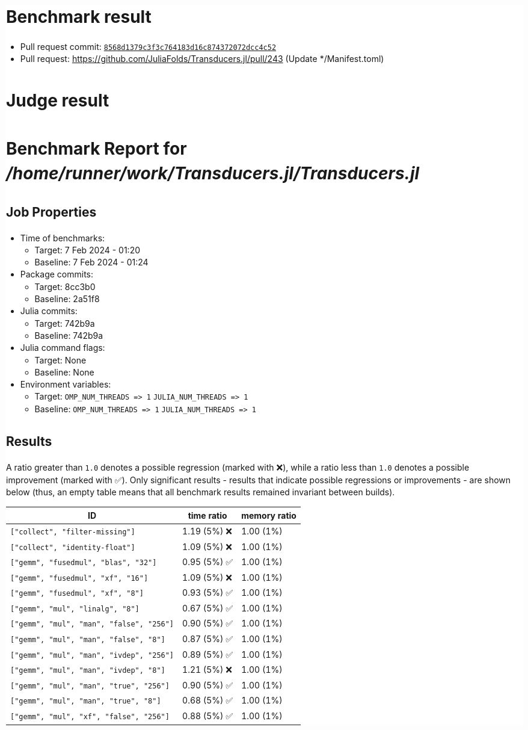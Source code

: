 # Benchmark result

* Pull request commit: [`8568d1379c3f3c764183d16c874372072dcc4c52`](https://github.com/JuliaFolds/Transducers.jl/commit/8568d1379c3f3c764183d16c874372072dcc4c52)
* Pull request: <https://github.com/JuliaFolds/Transducers.jl/pull/243> (Update */Manifest.toml)

# Judge result
# Benchmark Report for */home/runner/work/Transducers.jl/Transducers.jl*

## Job Properties
* Time of benchmarks:
    - Target: 7 Feb 2024 - 01:20
    - Baseline: 7 Feb 2024 - 01:24
* Package commits:
    - Target: 8cc3b0
    - Baseline: 2a51f8
* Julia commits:
    - Target: 742b9a
    - Baseline: 742b9a
* Julia command flags:
    - Target: None
    - Baseline: None
* Environment variables:
    - Target: `OMP_NUM_THREADS => 1` `JULIA_NUM_THREADS => 1`
    - Baseline: `OMP_NUM_THREADS => 1` `JULIA_NUM_THREADS => 1`

## Results
A ratio greater than `1.0` denotes a possible regression (marked with :x:), while a ratio less
than `1.0` denotes a possible improvement (marked with :white_check_mark:). Only significant results - results
that indicate possible regressions or improvements - are shown below (thus, an empty table means that all
benchmark results remained invariant between builds).

| ID                                                             | time ratio                   | memory ratio                 |
|----------------------------------------------------------------|------------------------------|------------------------------|
| `["collect", "filter-missing"]`                                |                1.19 (5%) :x: |                   1.00 (1%)  |
| `["collect", "identity-float"]`                                |                1.09 (5%) :x: |                   1.00 (1%)  |
| `["gemm", "fusedmul", "blas", "32"]`                           | 0.95 (5%) :white_check_mark: |                   1.00 (1%)  |
| `["gemm", "fusedmul", "xf", "16"]`                             |                1.09 (5%) :x: |                   1.00 (1%)  |
| `["gemm", "fusedmul", "xf", "8"]`                              | 0.93 (5%) :white_check_mark: |                   1.00 (1%)  |
| `["gemm", "mul", "linalg", "8"]`                               | 0.67 (5%) :white_check_mark: |                   1.00 (1%)  |
| `["gemm", "mul", "man", "false", "256"]`                       | 0.90 (5%) :white_check_mark: |                   1.00 (1%)  |
| `["gemm", "mul", "man", "false", "8"]`                         | 0.87 (5%) :white_check_mark: |                   1.00 (1%)  |
| `["gemm", "mul", "man", "ivdep", "256"]`                       | 0.89 (5%) :white_check_mark: |                   1.00 (1%)  |
| `["gemm", "mul", "man", "ivdep", "8"]`                         |                1.21 (5%) :x: |                   1.00 (1%)  |
| `["gemm", "mul", "man", "true", "256"]`                        | 0.90 (5%) :white_check_mark: |                   1.00 (1%)  |
| `["gemm", "mul", "man", "true", "8"]`                          | 0.68 (5%) :white_check_mark: |                   1.00 (1%)  |
| `["gemm", "mul", "xf", "false", "256"]`                        | 0.88 (5%) :white_check_mark: |                   1.00 (1%)  |
